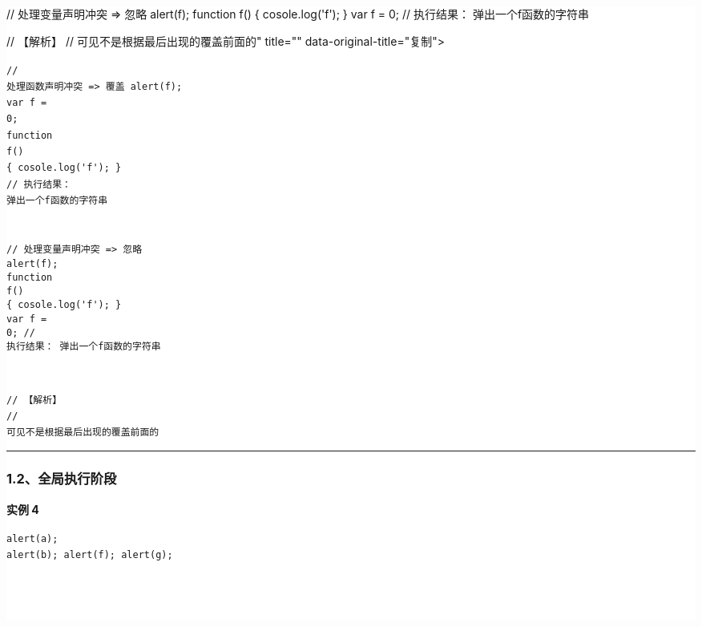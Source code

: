 
// &#x5904;&#x7406;&#x53D8;&#x91CF;&#x58F0;&#x660E;&#x51B2;&#x7A81;  =&gt; &#x5FFD;&#x7565;
alert(f);
function f() {
  cosole.log(&apos;f&apos;);
}
var f = 0;
// &#x6267;&#x884C;&#x7ED3;&#x679C;&#xFF1A; &#x5F39;&#x51FA;&#x4E00;&#x4E2A;f&#x51FD;&#x6570;&#x7684;&#x5B57;&#x7B26;&#x4E32;

// &#x3010;&#x89E3;&#x6790;&#x3011;
//  &#x53EF;&#x89C1;&#x4E0D;&#x662F;&#x6839;&#x636E;&#x6700;&#x540E;&#x51FA;&#x73B0;&#x7684;&#x8986;&#x76D6;&#x524D;&#x9762;&#x7684;" title="" data-original-title="&#x590D;&#x5236;"></span> <span type="button" class="saveToNote code-tool" data-toggle="tooltip" data-placement="top" title="" data-original-title="&#x653E;&#x8FDB;&#x7B14;&#x8BB0;"></span></div></div><pre class="javascript hljs"><code class="js"><span class="hljs-comment">// &#x5904;&#x7406;&#x51FD;&#x6570;&#x58F0;&#x660E;&#x51B2;&#x7A81; =&gt; &#x8986;&#x76D6;</span>
alert(f);
<span class="hljs-keyword">var</span> f = <span class="hljs-number">0</span>;
<span class="hljs-function"><span class="hljs-keyword">function</span> <span class="hljs-title">f</span>(<span class="hljs-params"></span>) </span>{
  cosole.log(<span class="hljs-string">&apos;f&apos;</span>);
}
<span class="hljs-comment">// &#x6267;&#x884C;&#x7ED3;&#x679C;&#xFF1A; &#x5F39;&#x51FA;&#x4E00;&#x4E2A;f&#x51FD;&#x6570;&#x7684;&#x5B57;&#x7B26;&#x4E32;</span>


<span class="hljs-comment">// &#x5904;&#x7406;&#x53D8;&#x91CF;&#x58F0;&#x660E;&#x51B2;&#x7A81;  =&gt; &#x5FFD;&#x7565;</span>
alert(f);
<span class="hljs-function"><span class="hljs-keyword">function</span> <span class="hljs-title">f</span>(<span class="hljs-params"></span>) </span>{
  cosole.log(<span class="hljs-string">&apos;f&apos;</span>);
}
<span class="hljs-keyword">var</span> f = <span class="hljs-number">0</span>;
<span class="hljs-comment">// &#x6267;&#x884C;&#x7ED3;&#x679C;&#xFF1A; &#x5F39;&#x51FA;&#x4E00;&#x4E2A;f&#x51FD;&#x6570;&#x7684;&#x5B57;&#x7B26;&#x4E32;</span>

<span class="hljs-comment">// &#x3010;&#x89E3;&#x6790;&#x3011;</span>
<span class="hljs-comment">//  &#x53EF;&#x89C1;&#x4E0D;&#x662F;&#x6839;&#x636E;&#x6700;&#x540E;&#x51FA;&#x73B0;&#x7684;&#x8986;&#x76D6;&#x524D;&#x9762;&#x7684;</span></code></pre><hr><h3 id="articleHeader3">1.2&#x3001;&#x5168;&#x5C40;&#x6267;&#x884C;&#x9636;&#x6BB5;</h3><p><strong>&#x5B9E;&#x4F8B; 4</strong></p><div class="widget-codetool" style="display:none"><div class="widget-codetool--inner"><span class="selectCode code-tool" data-toggle="tooltip" data-placement="top" title="" data-original-title="&#x5168;&#x9009;"></span> <span type="button" class="copyCode code-tool" data-toggle="tooltip" data-placement="top" data-clipboard-text="alert(a);
alert(b);
alert(f);
alert(g);


var a = 5;
b = 6;
alert(b);
function f() {
  console.log(&apos;f&apos;);
}
var g = function () {
  console.log(&apos;g);
}
alert(g);
" title="" data-original-title="&#x590D;&#x5236;"></span> <span type="button" class="saveToNote code-tool" data-toggle="tooltip" data-placement="top" title="" data-original-title="&#x653E;&#x8FDB;&#x7B14;&#x8BB0;"></span></div></div><pre class="javascript hljs"><code class="js">alert(a);
alert(b);
alert(f);
alert(g);